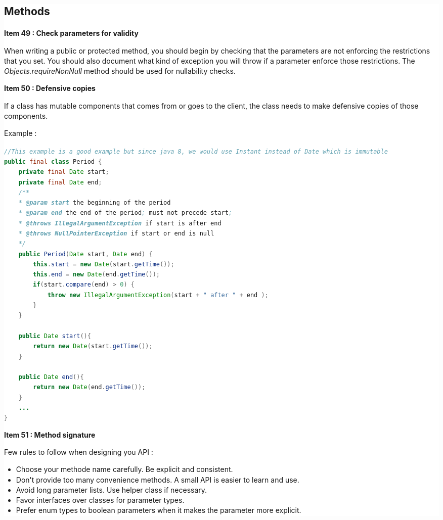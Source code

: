 ## Methods

__Item 49 : Check parameters for validity__

When writing a public or protected method, you should begin by checking that the parameters are not enforcing the restrictions that you set.
You should also document what kind of exception you will throw if a parameter enforce those restrictions.
The *Objects.requireNonNull* method should be used for nullability checks.

__Item 50 : Defensive copies__

If a class has mutable components that comes from or goes to the client, the class needs to make defensive copies of those components.

Example : 

```java
//This example is a good example but since java 8, we would use Instant instead of Date which is immutable
public final class Period {
	private final Date start;
	private final Date end;
	/**
	* @param start the beginning of the period
	* @param end the end of the period; must not precede start;
	* @throws IllegalArgumentException if start is after end
	* @throws NullPointerException if start or end is null
	*/
	public Period(Date start, Date end) {
		this.start = new Date(start.getTime());
		this.end = new Date(end.getTime());
		if(start.compare(end) > 0) {
			throw new IllegalArgumentException(start + " after " + end );
		}
	}

	public Date start(){
		return new Date(start.getTime());
	}

	public Date end(){
		return new Date(end.getTime());
	}
	...
}
```

__Item 51 : Method signature__

Few rules to follow when designing you API :
 - Choose your methode name carefully. Be explicit and consistent.
 - Don't provide too many convenience methods. A small API is easier to learn and use.
 - Avoid long parameter lists. Use helper class if necessary.
 - Favor interfaces over classes for parameter types.
 - Prefer enum types to boolean parameters when it makes the parameter more explicit.
 